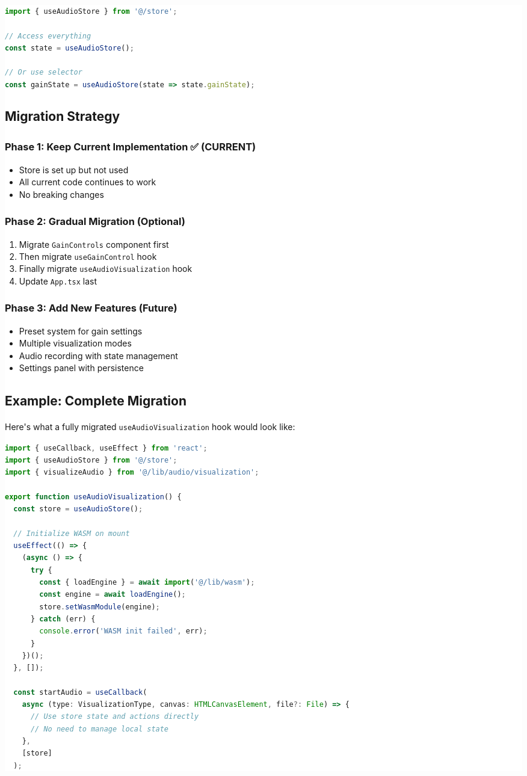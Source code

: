 ```typescript
import { useAudioStore } from '@/store';

// Access everything
const state = useAudioStore();

// Or use selector
const gainState = useAudioStore(state => state.gainState);
```

## Migration Strategy

### Phase 1: Keep Current Implementation ✅ (CURRENT)

- Store is set up but not used
- All current code continues to work
- No breaking changes

### Phase 2: Gradual Migration (Optional)

1. Migrate `GainControls` component first
2. Then migrate `useGainControl` hook
3. Finally migrate `useAudioVisualization` hook
4. Update `App.tsx` last

### Phase 3: Add New Features (Future)

- Preset system for gain settings
- Multiple visualization modes
- Audio recording with state management
- Settings panel with persistence

## Example: Complete Migration

Here's what a fully migrated `useAudioVisualization` hook would look like:

```typescript
import { useCallback, useEffect } from 'react';
import { useAudioStore } from '@/store';
import { visualizeAudio } from '@/lib/audio/visualization';

export function useAudioVisualization() {
  const store = useAudioStore();

  // Initialize WASM on mount
  useEffect(() => {
    (async () => {
      try {
        const { loadEngine } = await import('@/lib/wasm');
        const engine = await loadEngine();
        store.setWasmModule(engine);
      } catch (err) {
        console.error('WASM init failed', err);
      }
    })();
  }, []);

  const startAudio = useCallback(
    async (type: VisualizationType, canvas: HTMLCanvasElement, file?: File) => {
      // Use store state and actions directly
      // No need to manage local state
    },
    [store]
  );
```